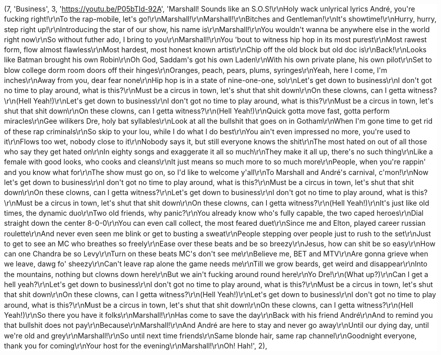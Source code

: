 (7, 'Business', 3, 'https://youtu.be/P05bTId-92A', 'Marshall! Sounds like an S.O.S!\r\nHoly wack unlyrical lyrics André, you\'re fucking right!\r\nTo the rap-mobile, let\'s go!\r\nMarshall!\r\nMarshall!\r\nBitches and Gentleman!\r\nIt\'s showtime!\r\nHurry, hurry, step right up!\r\nIntroducing the star of our show, his name is\r\nMarshall!\r\nYou wouldn\'t wanna be anywhere else in the world right now\r\nSo without futher ado, I bring to you\r\nMarshall!\r\nYou \'bout to witness hip hop in its most purest\r\nMost rawest form, flow almost flawless\r\nMost hardest, most honest known artist\r\nChip off the old block but old doc is\r\nBack!\r\nLooks like Batman brought his own Robin\r\nOh God, Saddam\'s got his own Laden\r\nWith his own private plane, his own pilot\r\nSet to blow college dorm room doors off their hinges\r\nOranges, peach, pears, plums, syringes\r\nYeah, here I come, I\'m inches\r\nAway from you, dear fear none\r\nHip hop is in a state of nine-one-one, so\r\nLet\'s get down to business\r\nI don\'t got no time to play around, what is this?\r\nMust be a circus in town, let\'s shut that shit down\r\nOn these clowns, can I getta witness?\r\n(Hell Yeah!)\r\nLet\'s get down to business\r\nI don\'t got no time to play around, what is this?\r\nMust be a circus in town, let\'s shut that shit down\r\nOn these clowns, can I getta witness?\r\n(Hell Yeah!)\r\nQuick gotta move fast, gotta perform miracles\r\nGee wilikers Dre, holy bat syllables\r\nLook at all the bullshit that goes on in Gotham\r\nWhen I\'m gone time to get rid of these rap criminals\r\nSo skip to your lou, while I do what I do best\r\nYou ain\'t even impressed no more, you\'re used to it\r\nFlows too wet, nobody close to it\r\nNobody says it, but still everyone knows the shit\r\nThe most hated on out of all those who say they get hated on\r\nIn eighty songs and exaggerate it all so much\r\nThey make it all up, there\'s no such thing\r\nLike a female with good looks, who cooks and cleans\r\nIt just means so much more to so much more\r\nPeople, when you\'re rappin\' and you know what for\r\nThe show must go on, so I\'d like to welcome y\'all\r\nTo Marshall and André\'s carnival, c\'mon!\r\nNow let\'s get down to business\r\nI don\'t got no time to play around, what is this?\r\nMust be a circus in town, let\'s shut that shit down\r\nOn these clowns, can I getta witness?\r\nLet\'s get down to business\r\nI don\'t got no time to play around, what is this?\r\nMust be a circus in town, let\'s shut that shit down\r\nOn these clowns, can I getta witness?\r\n(Hell Yeah!)\r\nIt\'s just like old times, the dynamic duo\r\nTwo old friends, why panic?\r\nYou already know who\'s fully capable, the two caped heroes\r\nDial straight down the center 8-0-0\r\nYou can even call collect, the most feared duet\r\nSince me and Elton, played career russian roulette\r\nAnd never even seen me blink or get to busting a sweat\r\nPeople stepping over people just to rush to the set\r\nJust to get to see an MC who breathes so freely\r\nEase over these beats and be so breezy\r\nJesus, how can shit be so easy\r\nHow can one Chandra be so Levy\r\nTurn on these beats MC\'s don\'t see me\r\nBelieve me, BET and MTV\r\nAre gonna grieve when we leave, dawg fo\' sheezy\r\nCan\'t leave rap alone the game needs me\r\nTill we grow beards, get weird and disappear\r\nInto the mountains, nothing but clowns down here\r\nBut we ain\'t fucking around round here\r\nYo Dre!\r\n(What up?)\r\nCan I get a hell yeah?\r\nLet\'s get down to business\r\nI don\'t got no time to play around, what is this?\r\nMust be a circus in town, let\'s shut that shit down\r\nOn these clowns, can I getta witness?\r\n(Hell Yeah!)\r\nLet\'s get down to business\r\nI don\'t got no time to play around, what is this?\r\nMust be a circus in town, let\'s shut that shit down\r\nOn these clowns, can I getta witness?\r\n(Hell Yeah!)\r\nSo there you have it folks\r\nMarshall!\r\nHas come to save the day\r\nBack with his friend André\r\nAnd to remind you that bullshit does not pay\r\nBecause\r\nMarshall!\r\nAnd André are here to stay and never go away\r\nUntil our dying day, until we\'re old and grey\r\nMarshall!\r\nSo until next time friends\r\nSame blonde hair, same rap channel\r\nGoodnight everyone, thank you for coming\r\nYour host for the evening\r\nMarshall!\r\nOh! Hah!', 2),